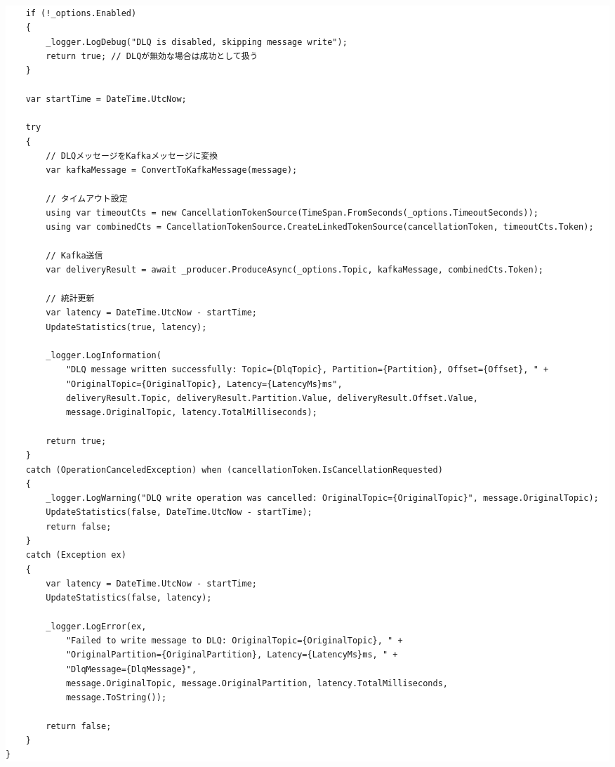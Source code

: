        if (!_options.Enabled)
        {
            _logger.LogDebug("DLQ is disabled, skipping message write");
            return true; // DLQが無効な場合は成功として扱う
        }

        var startTime = DateTime.UtcNow;

        try
        {
            // DLQメッセージをKafkaメッセージに変換
            var kafkaMessage = ConvertToKafkaMessage(message);

            // タイムアウト設定
            using var timeoutCts = new CancellationTokenSource(TimeSpan.FromSeconds(_options.TimeoutSeconds));
            using var combinedCts = CancellationTokenSource.CreateLinkedTokenSource(cancellationToken, timeoutCts.Token);

            // Kafka送信
            var deliveryResult = await _producer.ProduceAsync(_options.Topic, kafkaMessage, combinedCts.Token);

            // 統計更新
            var latency = DateTime.UtcNow - startTime;
            UpdateStatistics(true, latency);

            _logger.LogInformation(
                "DLQ message written successfully: Topic={DlqTopic}, Partition={Partition}, Offset={Offset}, " +
                "OriginalTopic={OriginalTopic}, Latency={LatencyMs}ms",
                deliveryResult.Topic, deliveryResult.Partition.Value, deliveryResult.Offset.Value,
                message.OriginalTopic, latency.TotalMilliseconds);

            return true;
        }
        catch (OperationCanceledException) when (cancellationToken.IsCancellationRequested)
        {
            _logger.LogWarning("DLQ write operation was cancelled: OriginalTopic={OriginalTopic}", message.OriginalTopic);
            UpdateStatistics(false, DateTime.UtcNow - startTime);
            return false;
        }
        catch (Exception ex)
        {
            var latency = DateTime.UtcNow - startTime;
            UpdateStatistics(false, latency);

            _logger.LogError(ex,
                "Failed to write message to DLQ: OriginalTopic={OriginalTopic}, " +
                "OriginalPartition={OriginalPartition}, Latency={LatencyMs}ms, " +
                "DlqMessage={DlqMessage}",
                message.OriginalTopic, message.OriginalPartition, latency.TotalMilliseconds,
                message.ToString());

            return false;
        }
    }
